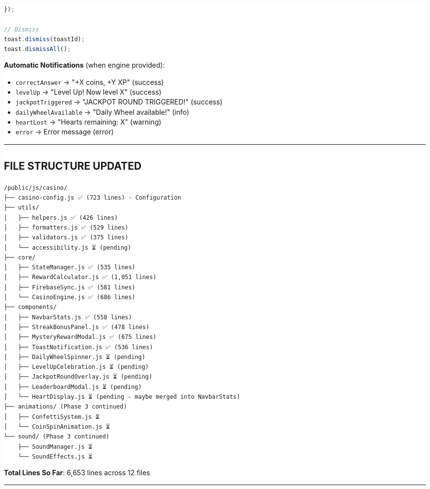 ```javascript
});

// Dismiss
toast.dismiss(toastId);
toast.dismissAll();
```

**Automatic Notifications** (when engine provided):
- `correctAnswer` → "+X coins, +Y XP" (success)
- `levelUp` → "Level Up! Now level X" (success)
- `jackpotTriggered` → "JACKPOT ROUND TRIGGERED!" (success)
- `dailyWheelAvailable` → "Daily Wheel available!" (info)
- `heartLost` → "Hearts remaining: X" (warning)
- `error` → Error message (error)

---

## FILE STRUCTURE UPDATED

```
/public/js/casino/
├── casino-config.js ✅ (723 lines) - Configuration
├── utils/
│   ├── helpers.js ✅ (426 lines)
│   ├── formatters.js ✅ (529 lines)
│   ├── validators.js ✅ (375 lines)
│   └── accessibility.js ⏳ (pending)
├── core/
│   ├── StateManager.js ✅ (535 lines)
│   ├── RewardCalculator.js ✅ (1,051 lines)
│   ├── FirebaseSync.js ✅ (581 lines)
│   └── CasinoEngine.js ✅ (686 lines)
├── components/
│   ├── NavbarStats.js ✅ (558 lines)
│   ├── StreakBonusPanel.js ✅ (478 lines)
│   ├── MysteryRewardModal.js ✅ (675 lines)
│   ├── ToastNotification.js ✅ (536 lines)
│   ├── DailyWheelSpinner.js ⏳ (pending)
│   ├── LevelUpCelebration.js ⏳ (pending)
│   ├── JackpotRoundOverlay.js ⏳ (pending)
│   ├── LeaderboardModal.js ⏳ (pending)
│   └── HeartDisplay.js ⏳ (pending - maybe merged into NavbarStats)
├── animations/ (Phase 3 continued)
│   ├── ConfettiSystem.js ⏳
│   └── CoinSpinAnimation.js ⏳
└── sound/ (Phase 3 continued)
    ├── SoundManager.js ⏳
    └── SoundEffects.js ⏳
```

**Total Lines So Far**: 6,653 lines across 12 files

---